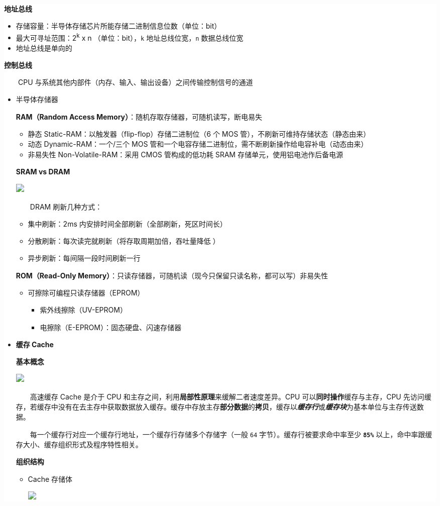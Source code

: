   **地址总线**

  - 存储容量：半导体存储芯片所能存储二进制信息位数（单位：bit）
  - 最大可寻址范围：2<sup>k</sup> x n （单位：bit），`k` 地址总线位宽，`n` 数据总线位宽
  - 地址总线是单向的

  **控制总线**

  &emsp;&emsp;CPU 与系统其他内部件（内存、输入、输出设备）之间传输控制信号的通道

* 半导体存储器

  **RAM（Random Access Memory）**：随机存取存储器，可随机读写，断电易失

  - 静态 Static-RAM：以触发器（flip-flop）存储二进制位（6 个 MOS 管），不刷新可维持存储状态（静态由来）
  - 动态 Dynamic-RAM：一个/三个 MOS 管和一个电容存储二进制位，需不断刷新操作给电容补电（动态由来）
  - 非易失性 Non-Volatile-RAM：采用 CMOS 管构成的低功耗 SRAM 存储单元，使用铝电池作后备电源

  

  **SRAM vs DRAM**

  ![](https://raw.githubusercontent.com/ReionChan/PhotoRepo/master/jtsn/cc10.png)

  &emsp;&emsp;DRAM 刷新几种方式：

  - 集中刷新：2ms 内安排时间全部刷新（全部刷新，死区时间长）

  - 分散刷新：每次读完就刷新（将存取周期加倍，吞吐量降低 ）

  - 异步刷新：每间隔一段时间刷新一行

    

  **ROM（Read-Only Memory）**：只读存储器，可随机读（现今只保留只读名称，都可以写）非易失性

  - 可擦除可编程只读存储器（EPROM）

    - 紫外线擦除（UV-EPROM）

    - 电擦除（E-EPROM）：固态硬盘、闪速存储器

      

* **缓存 Cache**

  **基本概念**

  ![](https://raw.githubusercontent.com/ReionChan/PhotoRepo/master/jtsn/cc11.png)

  &emsp;&emsp;高速缓存 Cache 是介于 CPU 和主存之间，利用**局部性原理**来缓解二者速度差异。CPU 可以**同时操作**缓存与主存，CPU 先访问缓存，若缓存中没有在去主存中获取数据放入缓存。缓存中存放主存**部分数据**的**拷贝**，缓存以***缓存行***或***缓存块***为基本单位与主存传送数据。

  &emsp;&emsp;每一个缓存行对应一个缓存行地址，一个缓存行存储多个存储字（一般 `64` 字节）。缓存行被要求命中率至少 **`85%`** 以上，命中率跟缓存大小、缓存组织形式及程序特性相关。

  

  **组织结构**

  * Cache 存储体

    ![](https://raw.githubusercontent.com/ReionChan/PhotoRepo/master/jtsn/cc12.png)
